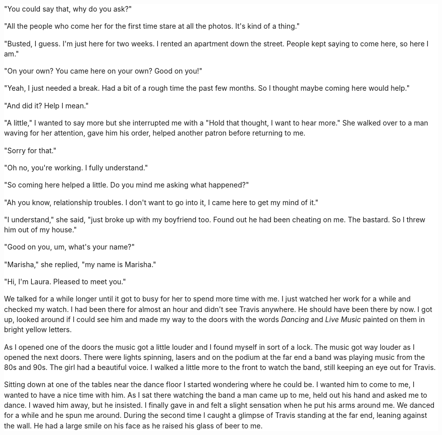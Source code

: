"You could say that, why do you ask?"

"All the people who come her for the first time stare at all the photos. It's
kind of a thing."

"Busted, I guess. I'm just here for two weeks. I rented an apartment down
the street. People kept saying to come here, so here I am."

"On your own? You came here on your own? Good on you!"

"Yeah, I just needed a break. Had a bit of a rough time the past few months. So
I thought maybe coming here would help."

"And did it? Help I mean."

"A little," I wanted to say more but she interrupted me with a "Hold that
thought, I want to hear more." She walked over to a man waving for her
attention, gave him his order, helped another patron before returning to me.

"Sorry for that."

"Oh no, you're working. I fully understand."

"So coming here helped a little. Do you mind me asking what happened?"

"Ah you know, relationship troubles. I don't want to go into it, I came here to
get my mind of it."

"I understand," she said, "just broke up with my boyfriend too. Found out he
had been cheating on me. The bastard. So I threw him out of my house."

"Good on you, um, what's your name?"

"Marisha," she replied, "my name is Marisha."

"Hi, I'm Laura. Pleased to meet you."

We talked for a while longer until it got to busy for her to spend more time
with me. I just watched her work for a while and checked my watch. I had been
there for almost an hour and didn't see Travis anywhere. He should have been
there by now. I got up, looked around if I could see him and made my way to the
doors with the words _Dancing_ and _Live Music_ painted on them in bright
yellow letters.

As I opened one of the doors the music got a little louder and I found myself
in sort of a lock. The music got way louder as I opened the next doors. There
were lights spinning, lasers and on the podium at the far end a band was
playing music from the 80s and 90s. The girl had a beautiful voice. I walked a
little more to the front to watch the band, still keeping an eye out for
Travis.

Sitting down at one of the tables near the dance floor I started wondering
where he could be. I wanted him to come to me, I wanted to have a nice time
with him. As I sat there watching the band a man came up to me, held out his
hand and asked me to dance. I waved him away, but he insisted. I finally gave
in and felt a slight sensation when he put his arms around me. We danced for a
while and he spun me around. During the second time I caught a glimpse of
Travis standing at the far end, leaning against the wall. He had a large smile
on his face as he raised his glass of beer to me.
